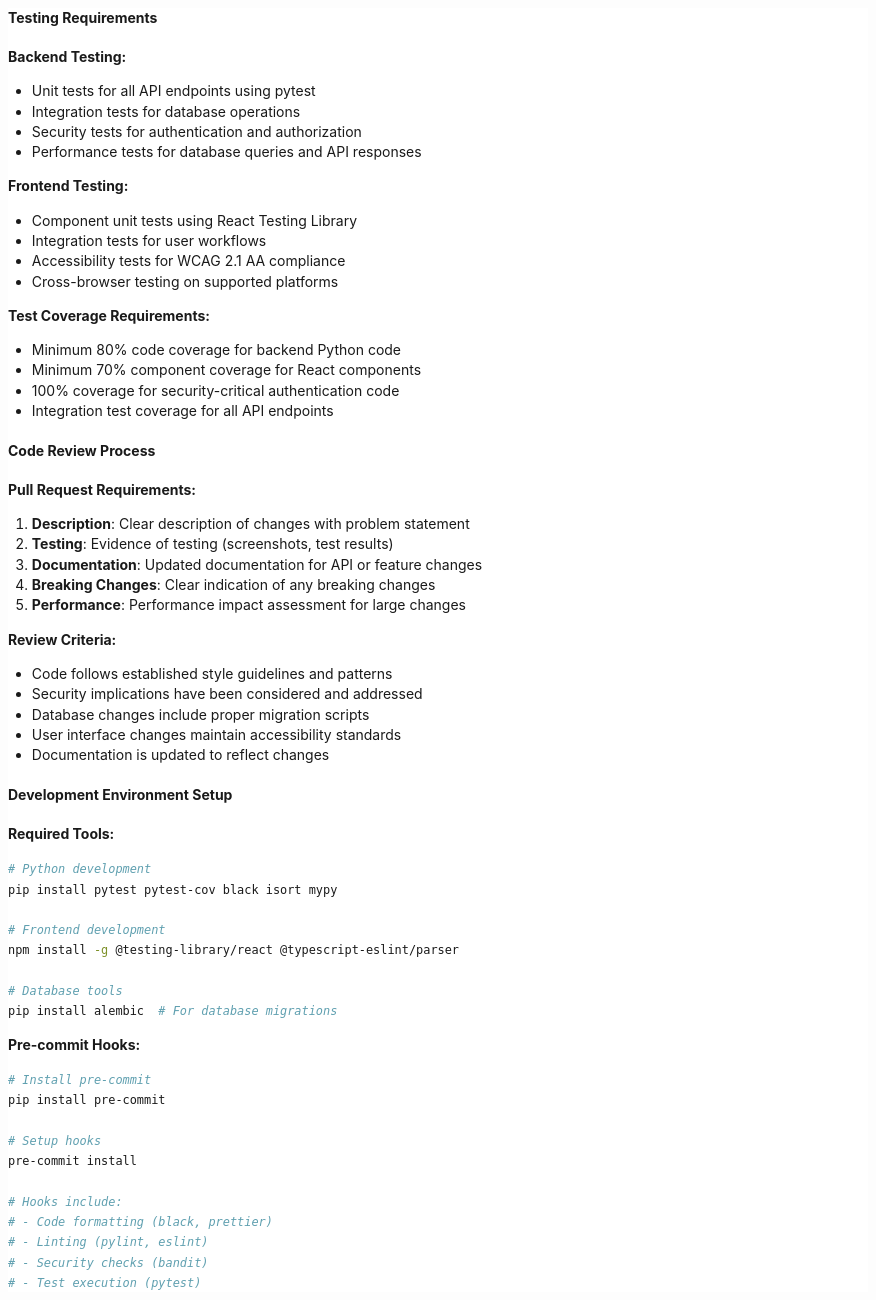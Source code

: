 #### **Testing Requirements**

**Backend Testing:**
- Unit tests for all API endpoints using pytest
- Integration tests for database operations
- Security tests for authentication and authorization
- Performance tests for database queries and API responses

**Frontend Testing:**
- Component unit tests using React Testing Library
- Integration tests for user workflows
- Accessibility tests for WCAG 2.1 AA compliance
- Cross-browser testing on supported platforms

**Test Coverage Requirements:**
- Minimum 80% code coverage for backend Python code
- Minimum 70% component coverage for React components
- 100% coverage for security-critical authentication code
- Integration test coverage for all API endpoints

#### **Code Review Process**

**Pull Request Requirements:**
1. **Description**: Clear description of changes with problem statement
2. **Testing**: Evidence of testing (screenshots, test results)
3. **Documentation**: Updated documentation for API or feature changes
4. **Breaking Changes**: Clear indication of any breaking changes
5. **Performance**: Performance impact assessment for large changes

**Review Criteria:**
- Code follows established style guidelines and patterns
- Security implications have been considered and addressed
- Database changes include proper migration scripts
- User interface changes maintain accessibility standards
- Documentation is updated to reflect changes

#### **Development Environment Setup**

**Required Tools:**
```bash
# Python development
pip install pytest pytest-cov black isort mypy

# Frontend development  
npm install -g @testing-library/react @typescript-eslint/parser

# Database tools
pip install alembic  # For database migrations
```

**Pre-commit Hooks:**
```bash
# Install pre-commit
pip install pre-commit

# Setup hooks
pre-commit install

# Hooks include:
# - Code formatting (black, prettier)
# - Linting (pylint, eslint)  
# - Security checks (bandit)
# - Test execution (pytest)
```
